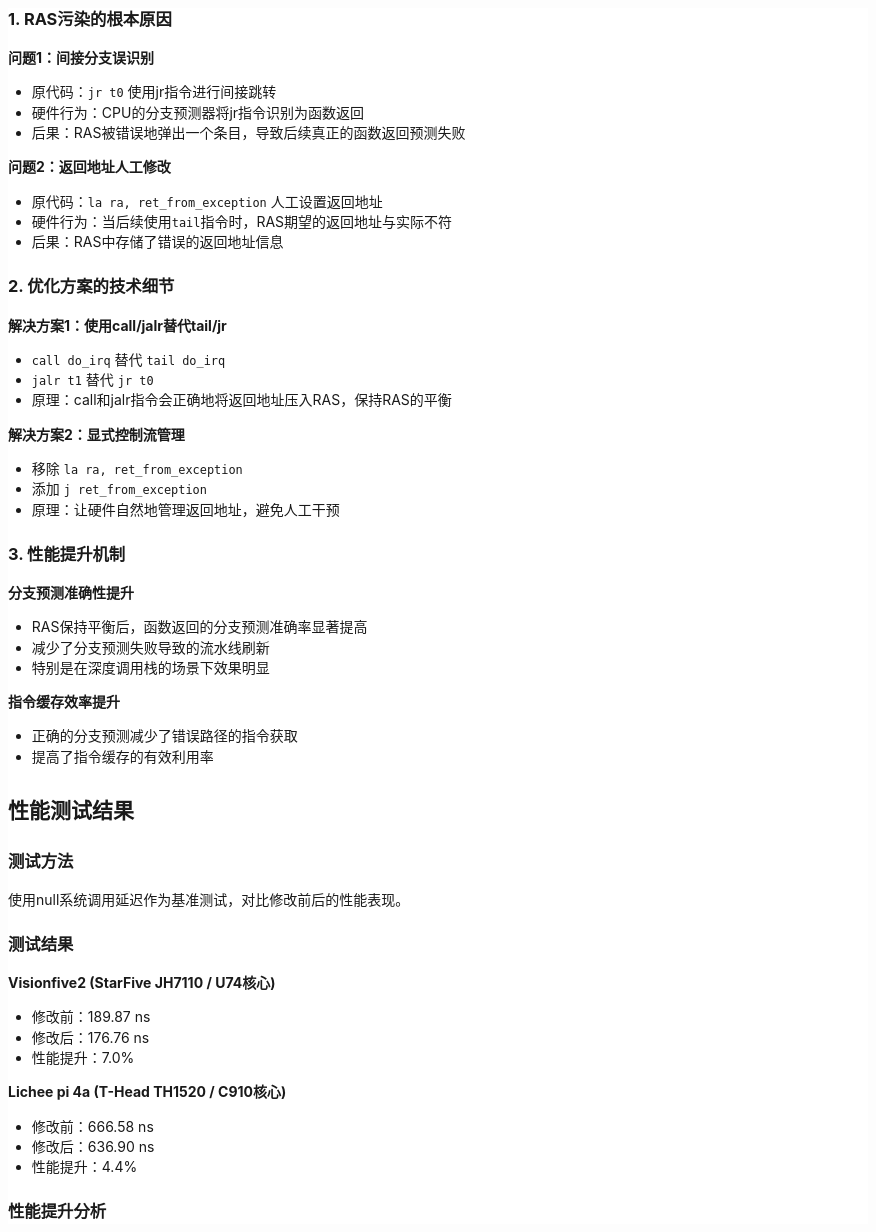 ### 1. RAS污染的根本原因

**问题1：间接分支误识别**
- 原代码：`jr t0` 使用jr指令进行间接跳转
- 硬件行为：CPU的分支预测器将jr指令识别为函数返回
- 后果：RAS被错误地弹出一个条目，导致后续真正的函数返回预测失败

**问题2：返回地址人工修改**
- 原代码：`la ra, ret_from_exception` 人工设置返回地址
- 硬件行为：当后续使用`tail`指令时，RAS期望的返回地址与实际不符
- 后果：RAS中存储了错误的返回地址信息

### 2. 优化方案的技术细节

**解决方案1：使用call/jalr替代tail/jr**
- `call do_irq` 替代 `tail do_irq`
- `jalr t1` 替代 `jr t0`
- 原理：call和jalr指令会正确地将返回地址压入RAS，保持RAS的平衡

**解决方案2：显式控制流管理**
- 移除 `la ra, ret_from_exception`
- 添加 `j ret_from_exception`
- 原理：让硬件自然地管理返回地址，避免人工干预

### 3. 性能提升机制

**分支预测准确性提升**
- RAS保持平衡后，函数返回的分支预测准确率显著提高
- 减少了分支预测失败导致的流水线刷新
- 特别是在深度调用栈的场景下效果明显

**指令缓存效率提升**
- 正确的分支预测减少了错误路径的指令获取
- 提高了指令缓存的有效利用率

## 性能测试结果

### 测试方法
使用null系统调用延迟作为基准测试，对比修改前后的性能表现。

### 测试结果

**Visionfive2 (StarFive JH7110 / U74核心)**
- 修改前：189.87 ns
- 修改后：176.76 ns  
- 性能提升：7.0%

**Lichee pi 4a (T-Head TH1520 / C910核心)**
- 修改前：666.58 ns
- 修改后：636.90 ns
- 性能提升：4.4%

### 性能提升分析
